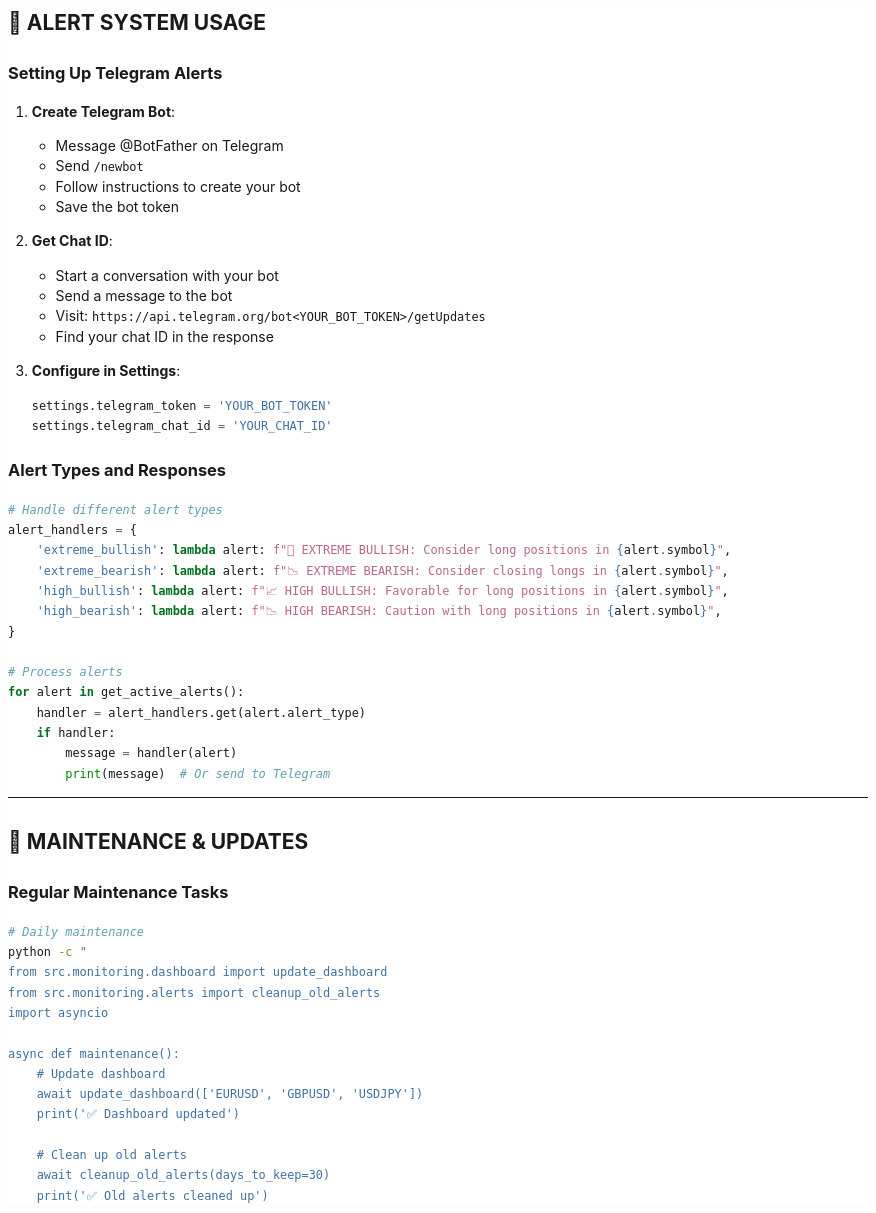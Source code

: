 ## 🚨 **ALERT SYSTEM USAGE**

### **Setting Up Telegram Alerts**

1. **Create Telegram Bot**:
   - Message @BotFather on Telegram
   - Send `/newbot`
   - Follow instructions to create your bot
   - Save the bot token

2. **Get Chat ID**:
   - Start a conversation with your bot
   - Send a message to the bot
   - Visit: `https://api.telegram.org/bot<YOUR_BOT_TOKEN>/getUpdates`
   - Find your chat ID in the response

3. **Configure in Settings**:
   ```python
   settings.telegram_token = 'YOUR_BOT_TOKEN'
   settings.telegram_chat_id = 'YOUR_CHAT_ID'
   ```

### **Alert Types and Responses**

```python
# Handle different alert types
alert_handlers = {
    'extreme_bullish': lambda alert: f"🚀 EXTREME BULLISH: Consider long positions in {alert.symbol}",
    'extreme_bearish': lambda alert: f"📉 EXTREME BEARISH: Consider closing longs in {alert.symbol}",
    'high_bullish': lambda alert: f"📈 HIGH BULLISH: Favorable for long positions in {alert.symbol}",
    'high_bearish': lambda alert: f"📉 HIGH BEARISH: Caution with long positions in {alert.symbol}",
}

# Process alerts
for alert in get_active_alerts():
    handler = alert_handlers.get(alert.alert_type)
    if handler:
        message = handler(alert)
        print(message)  # Or send to Telegram
```

---

## 🔄 **MAINTENANCE & UPDATES**

### **Regular Maintenance Tasks**

```bash
# Daily maintenance
python -c "
from src.monitoring.dashboard import update_dashboard
from src.monitoring.alerts import cleanup_old_alerts
import asyncio

async def maintenance():
    # Update dashboard
    await update_dashboard(['EURUSD', 'GBPUSD', 'USDJPY'])
    print('✅ Dashboard updated')

    # Clean up old alerts
    await cleanup_old_alerts(days_to_keep=30)
    print('✅ Old alerts cleaned up')
```